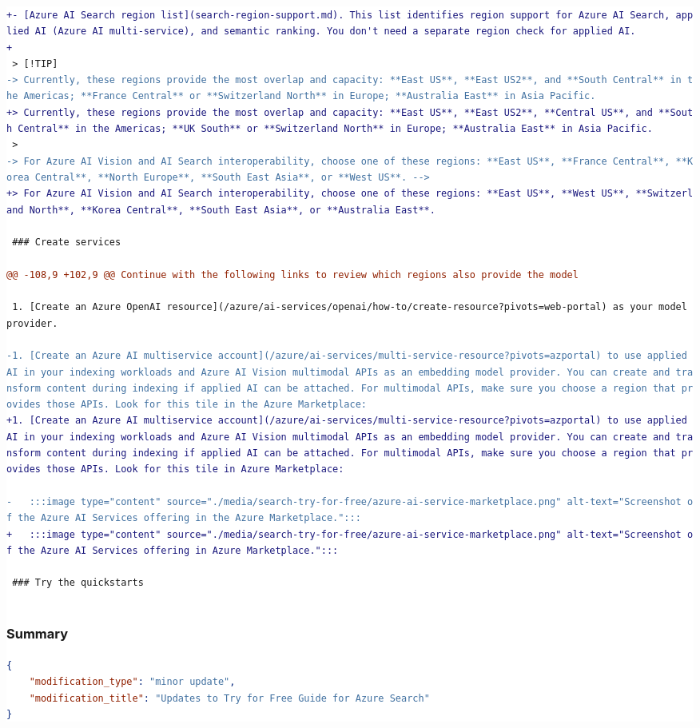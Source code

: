 ````diff
+- [Azure AI Search region list](search-region-support.md). This list identifies region support for Azure AI Search, applied AI (Azure AI multi-service), and semantic ranking. You don't need a separate region check for applied AI.
+
 > [!TIP]
-> Currently, these regions provide the most overlap and capacity: **East US**, **East US2**, and **South Central** in the Americas; **France Central** or **Switzerland North** in Europe; **Australia East** in Asia Pacific.
+> Currently, these regions provide the most overlap and capacity: **East US**, **East US2**, **Central US​​**, and **South Central** in the Americas; **UK South** or **Switzerland North** in Europe; **Australia East** in Asia Pacific.
 >
-> For Azure AI Vision and AI Search interoperability, choose one of these regions: **East US**, **France Central**, **Korea Central**, **North Europe**, **South East Asia**, or **West US**. -->
+> For Azure AI Vision and AI Search interoperability, choose one of these regions: **East US**, **West US**, **Switzerland North**, **Korea Central**, **South East Asia**, or **Australia East**.
 
 ### Create services
 
@@ -108,9 +102,9 @@ Continue with the following links to review which regions also provide the model
 
 1. [Create an Azure OpenAI resource](/azure/ai-services/openai/how-to/create-resource?pivots=web-portal) as your model provider.
 
-1. [Create an Azure AI multiservice account](/azure/ai-services/multi-service-resource?pivots=azportal) to use applied AI in your indexing workloads and Azure AI Vision multimodal APIs as an embedding model provider. You can create and transform content during indexing if applied AI can be attached. For multimodal APIs, make sure you choose a region that provides those APIs. Look for this tile in the Azure Marketplace:
+1. [Create an Azure AI multiservice account](/azure/ai-services/multi-service-resource?pivots=azportal) to use applied AI in your indexing workloads and Azure AI Vision multimodal APIs as an embedding model provider. You can create and transform content during indexing if applied AI can be attached. For multimodal APIs, make sure you choose a region that provides those APIs. Look for this tile in Azure Marketplace:
 
-   :::image type="content" source="./media/search-try-for-free/azure-ai-service-marketplace.png" alt-text="Screenshot of the Azure AI Services offering in the Azure Marketplace.":::
+   :::image type="content" source="./media/search-try-for-free/azure-ai-service-marketplace.png" alt-text="Screenshot of the Azure AI Services offering in Azure Marketplace.":::
 
 ### Try the quickstarts
 
````
</details>

### Summary

```json
{
    "modification_type": "minor update",
    "modification_title": "Updates to Try for Free Guide for Azure Search"
}
```
